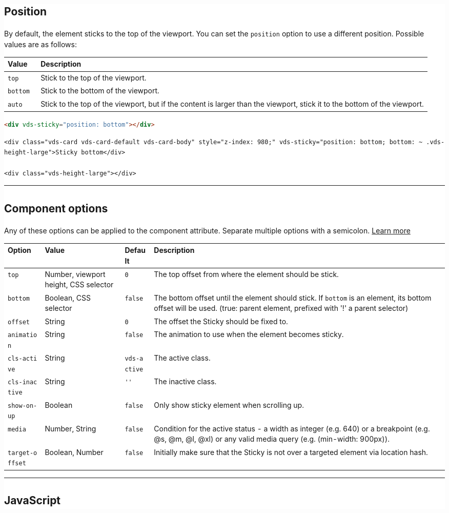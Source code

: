 ## Position

By default, the element sticks to the top of the viewport. You can set the `position` option to use a different position. Possible values are as follows:

| Value     | Description                                                                                                               |
| :-------- | :------------------------------------------------------------------------------------------------------------------------ |
| `top`     | Stick to the top of the viewport.                                                                                         |
| `bottom ` | Stick to the bottom of the viewport.                                                                                      |
| `auto`    | Stick to the top of the viewport, but if the content is larger than the viewport, stick it to the bottom of the viewport. |

```html
<div vds-sticky="position: bottom"></div>
```

```example
<div class="vds-card vds-card-default vds-card-body" style="z-index: 980;" vds-sticky="position: bottom; bottom: ~ .vds-height-large">Sticky bottom</div>

<div class="vds-height-large"></div>
```

***

## Component options

Any of these options can be applied to the component attribute. Separate multiple options with a semicolon. [Learn more](javascript.md#component-configuration)

| Option           | Value                                 | Default     | Description                                                                                                                                                              |
| :--------------- | :------------------------------------ | :---------- | :----------------------------------------------------------------------------------------------------------------------------------------------------------------------- |
| `top`            | Number, viewport height, CSS selector | `0`         | The top offset from where the element should be stick.                                                                                                                   |
| `bottom `        | Boolean, CSS selector                 | `false`     | The bottom offset until the element should stick. If `bottom` is an element, its bottom offset will be used. (true: parent element, prefixed with '!' a parent selector) |
| `offset `        | String                                | `0`         | The offset the Sticky should be fixed to.                                                                                                                                |
| `animation `     | String                                | `false`     | The animation to use when the element becomes sticky.                                                                                                                    |
| `cls-active`     | String                                | `vds-active` | The active class.                                                                                                                                                        |
| `cls-inactive`   | String                                | `''`        | The inactive class.                                                                                                                                                      |
| `show-on-up`     | Boolean                               | `false`     | Only show sticky element when scrolling up.                                                                                                                              |
| `media `         | Number, String                        | `false`     | Condition for the active status - a width as integer (e.g. 640) or a breakpoint (e.g. @s, @m, @l, @xl) or any valid media query (e.g. (min-width: 900px)).               |
| `target-offset ` | Boolean, Number                       | `false`     | Initially make sure that the Sticky is not over a targeted element via location hash.                                                                                    |

***

## JavaScript
